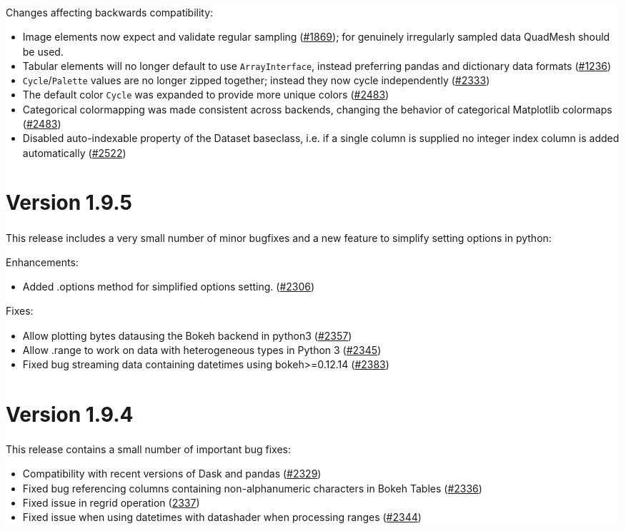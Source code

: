 
Changes affecting backwards compatibility:

- Image elements now expect and validate regular sampling
  ([#1869](https://github.com/pyviz/holoviews/issues/1869)); for
  genuinely irregularly sampled data QuadMesh should be used.
- Tabular elements will no longer default to use ``ArrayInterface``,
  instead preferring pandas and dictionary data formats
  ([#1236](https://github.com/pyviz/holoviews/issues/1236))
- ``Cycle``/``Palette`` values are no longer zipped together; instead
  they now cycle independently
  ([#2333](https://github.com/pyviz/holoviews/pull/2333))
- The default color ``Cycle`` was expanded to provide more unique colors
  ([#2483](https://github.com/pyviz/holoviews/pull/2483))
- Categorical colormapping was made consistent across backends,
  changing the behavior of categorical Matplotlib colormaps
  ([#2483](https://github.com/pyviz/holoviews/pull/2483))
- Disabled auto-indexable property of the Dataset baseclass, i.e. if a
  single column is supplied no integer index column is added
  automatically ([#2522](https://github.com/pyviz/holoviews/pull/2522))


Version 1.9.5
=============

This release includes a very small number of minor bugfixes and a new
feature to simplify setting options in python:

Enhancements:

-  Added .options method for simplified options setting.
   ([\#2306](https://github.com/pyviz/holoviews/pull/2306))

Fixes:

-  Allow plotting bytes datausing the Bokeh backend in python3
   ([\#2357](https://github.com/pyviz/holoviews/pull/2357))
-  Allow .range to work on data with heterogeneous types in Python 3
   ([\#2345](https://github.com/pyviz/holoviews/pull/2345))
-  Fixed bug streaming data containing datetimes using bokeh>=0.12.14
   ([\#2383](https://github.com/pyviz/holoviews/pull/2383))


Version 1.9.4
=============

This release contains a small number of important bug fixes:

-    Compatibility with recent versions of Dask and pandas
     ([\#2329](https://github.com/pyviz/holoviews/pull/2329))
-    Fixed bug referencing columns containing non-alphanumeric characters
     in Bokeh Tables ([\#2336](https://github.com/pyviz/holoviews/pull/2336))
-    Fixed issue in regrid operation
     ([2337](https://github.com/pyviz/holoviews/pull/2337))
-    Fixed issue when using datetimes with datashader when processing
     ranges ([\#2344](https://github.com/pyviz/holoviews/pull/2344))
